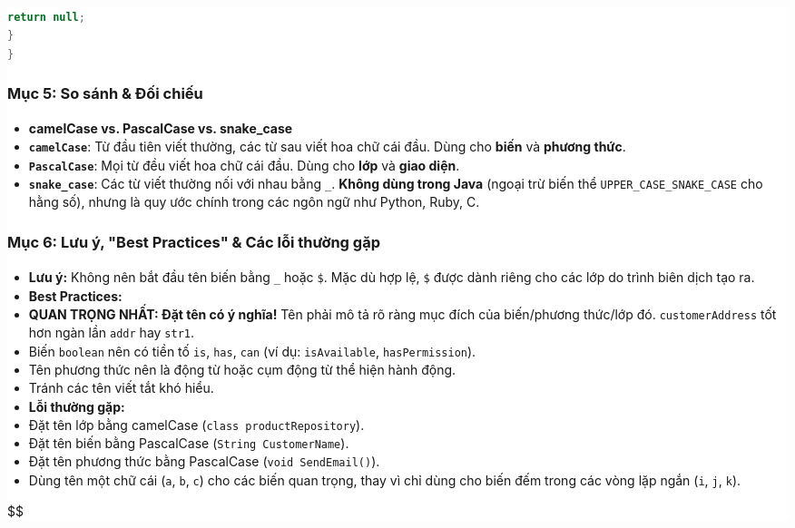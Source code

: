 ```java
return null;
}
}
```

### **Mục 5: So sánh & Đối chiếu**

* **camelCase vs. PascalCase vs. snake\_case**
* **`camelCase`**: Từ đầu tiên viết thường, các từ sau viết hoa chữ cái đầu. Dùng cho **biến** và **phương thức**.
* **`PascalCase`**: Mọi từ đều viết hoa chữ cái đầu. Dùng cho **lớp** và **giao diện**.
* **`snake_case`**: Các từ viết thường nối với nhau bằng `_`. **Không dùng trong Java** (ngoại trừ biến thể `UPPER_CASE_SNAKE_CASE` cho hằng số), nhưng là quy ước chính trong các ngôn ngữ như Python, Ruby, C.

### **Mục 6: Lưu ý, "Best Practices" & Các lỗi thường gặp**

* **Lưu ý:** Không nên bắt đầu tên biến bằng `_` hoặc `$`. Mặc dù hợp lệ, `$` được dành riêng cho các lớp do trình biên dịch tạo ra.
* **Best Practices:**
* **QUAN TRỌNG NHẤT: Đặt tên có ý nghĩa\!** Tên phải mô tả rõ ràng mục đích của biến/phương thức/lớp đó. `customerAddress` tốt hơn ngàn lần `addr` hay `str1`.
* Biến `boolean` nên có tiền tố `is`, `has`, `can` (ví dụ: `isAvailable`, `hasPermission`).
* Tên phương thức nên là động từ hoặc cụm động từ thể hiện hành động.
* Tránh các tên viết tắt khó hiểu.
* **Lỗi thường gặp:**
* Đặt tên lớp bằng camelCase (`class productRepository`).
* Đặt tên biến bằng PascalCase (`String CustomerName`).
* Đặt tên phương thức bằng PascalCase (`void SendEmail()`).
* Dùng tên một chữ cái (`a`, `b`, `c`) cho các biến quan trọng, thay vì chỉ dùng cho biến đếm trong các vòng lặp ngắn (`i`, `j`, `k`).



```
```
$$

